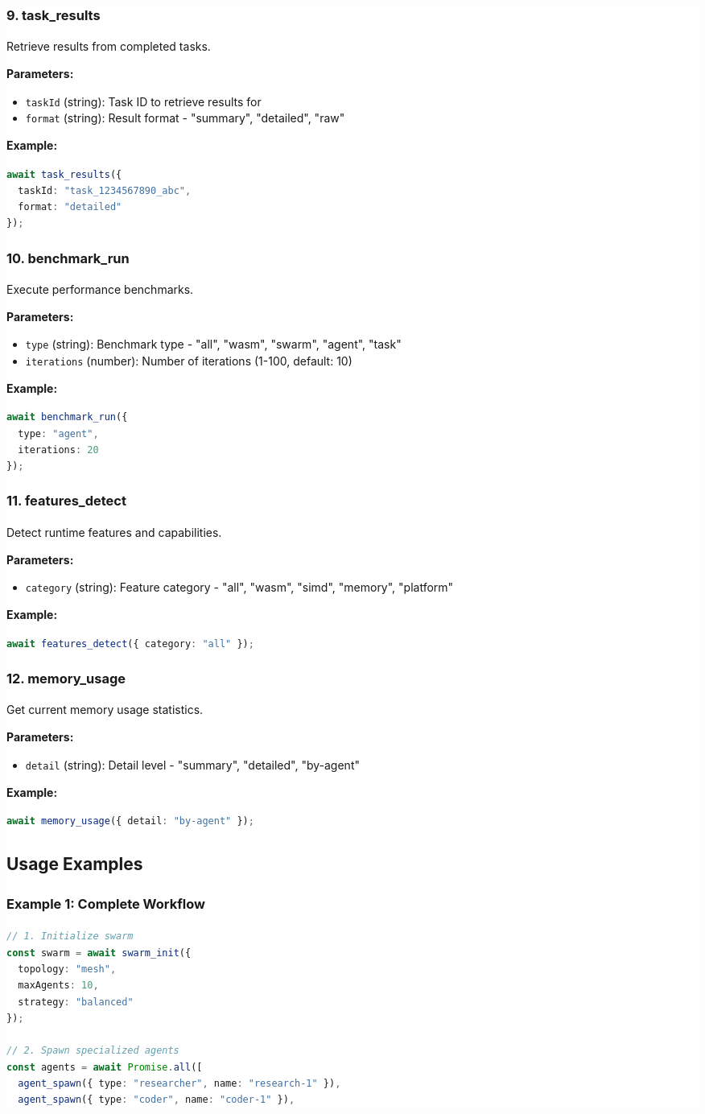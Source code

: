 ### 9. task_results
Retrieve results from completed tasks.

**Parameters:**
- `taskId` (string): Task ID to retrieve results for
- `format` (string): Result format - "summary", "detailed", "raw"

**Example:**
```typescript
await task_results({
  taskId: "task_1234567890_abc",
  format: "detailed"
});
```

### 10. benchmark_run
Execute performance benchmarks.

**Parameters:**
- `type` (string): Benchmark type - "all", "wasm", "swarm", "agent", "task"
- `iterations` (number): Number of iterations (1-100, default: 10)

**Example:**
```typescript
await benchmark_run({
  type: "agent",
  iterations: 20
});
```

### 11. features_detect
Detect runtime features and capabilities.

**Parameters:**
- `category` (string): Feature category - "all", "wasm", "simd", "memory", "platform"

**Example:**
```typescript
await features_detect({ category: "all" });
```

### 12. memory_usage
Get current memory usage statistics.

**Parameters:**
- `detail` (string): Detail level - "summary", "detailed", "by-agent"

**Example:**
```typescript
await memory_usage({ detail: "by-agent" });
```

## Usage Examples

### Example 1: Complete Workflow
```typescript
// 1. Initialize swarm
const swarm = await swarm_init({
  topology: "mesh",
  maxAgents: 10,
  strategy: "balanced"
});

// 2. Spawn specialized agents
const agents = await Promise.all([
  agent_spawn({ type: "researcher", name: "research-1" }),
  agent_spawn({ type: "coder", name: "coder-1" }),
```